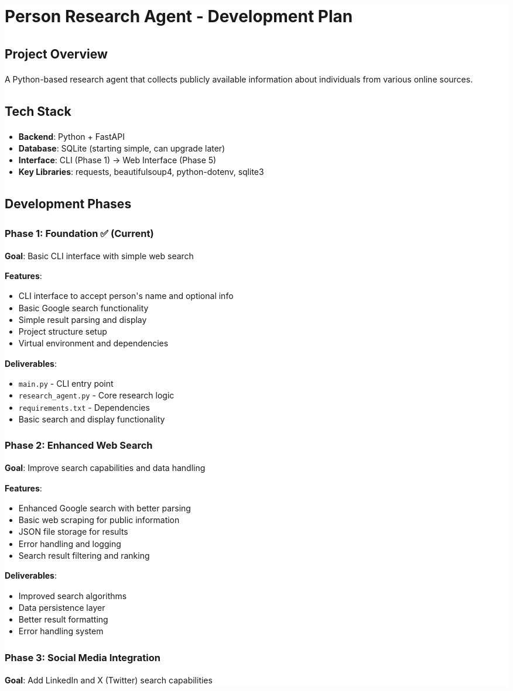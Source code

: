 # Person Research Agent - Development Plan

## Project Overview
A Python-based research agent that collects publicly available information about individuals from various online sources.

## Tech Stack
- **Backend**: Python + FastAPI
- **Database**: SQLite (starting simple, can upgrade later)
- **Interface**: CLI (Phase 1) → Web Interface (Phase 5)
- **Key Libraries**: requests, beautifulsoup4, python-dotenv, sqlite3

## Development Phases

### Phase 1: Foundation ✅ (Current)
**Goal**: Basic CLI interface with simple web search

**Features**:
- CLI interface to accept person's name and optional info
- Basic Google search functionality
- Simple result parsing and display
- Project structure setup
- Virtual environment and dependencies

**Deliverables**:
- `main.py` - CLI entry point
- `research_agent.py` - Core research logic
- `requirements.txt` - Dependencies
- Basic search and display functionality

### Phase 2: Enhanced Web Search
**Goal**: Improve search capabilities and data handling

**Features**:
- Enhanced Google search with better parsing
- Basic web scraping for public information
- JSON file storage for results
- Error handling and logging
- Search result filtering and ranking

**Deliverables**:
- Improved search algorithms
- Data persistence layer
- Better result formatting
- Error handling system

### Phase 3: Social Media Integration
**Goal**: Add LinkedIn and X (Twitter) search capabilities
